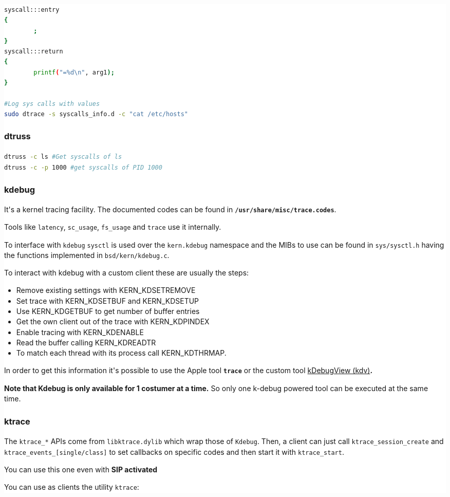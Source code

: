 ```bash
syscall:::entry
{
        ;
}
syscall:::return
{
        printf("=%d\n", arg1);
}

#Log sys calls with values
sudo dtrace -s syscalls_info.d -c "cat /etc/hosts"
```

### dtruss

```bash
dtruss -c ls #Get syscalls of ls
dtruss -c -p 1000 #get syscalls of PID 1000
```

### kdebug

It's a kernel tracing facility. The documented codes can be found in **`/usr/share/misc/trace.codes`**.

Tools like `latency`, `sc_usage`, `fs_usage` and `trace` use it internally.

To interface with `kdebug` `sysctl` is used over the `kern.kdebug` namespace and the MIBs to use can be found in `sys/sysctl.h` having the functions implemented in `bsd/kern/kdebug.c`.

To interact with kdebug with a custom client these are usually the steps:

* Remove existing settings with KERN\_KDSETREMOVE
* Set trace with KERN\_KDSETBUF and KERN\_KDSETUP
* Use KERN\_KDGETBUF to get number of buffer entries
* Get the own client out of the trace with KERN\_KDPINDEX
* Enable tracing with KERN\_KDENABLE
* Read the buffer calling KERN\_KDREADTR
* To match each thread with its process call KERN\_KDTHRMAP.

In order to get this information it's possible to use the Apple tool **`trace`** or the custom tool [kDebugView (kdv)](https://newosxbook.com/tools/kdv.html)**.**

**Note that Kdebug is only available for 1 costumer at a time.** So only one k-debug powered tool can be executed at the same time.

### ktrace

The `ktrace_*` APIs come from `libktrace.dylib` which wrap those of `Kdebug`. Then, a client can just call `ktrace_session_create` and `ktrace_events_[single/class]` to set callbacks on specific codes and then start it with `ktrace_start`.

You can use this one even with **SIP activated**

You can use as clients the utility `ktrace`:
